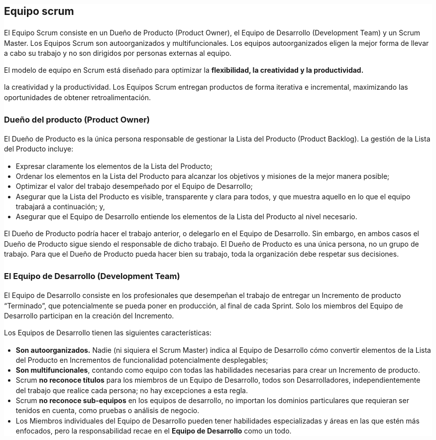 ## Equipo scrum 

El Equipo Scrum consiste en un Dueño de Producto (Product Owner), el Equipo de Desarrollo (Development Team) y un Scrum Master. Los Equipos Scrum son autoorganizados y multifuncionales. Los equipos autoorganizados eligen la mejor forma de llevar a cabo su trabajo y no son dirigidos por personas externas al equipo. 

El modelo de equipo en Scrum está diseñado para optimizar la **flexibilidad, la creatividad y la productividad.**

la creatividad y la productividad.
Los Equipos Scrum entregan productos de forma iterativa e incremental, maximizando las oportunidades de obtener retroalimentación.

### Dueño del producto (Product Owner)

El Dueño de Producto es la única persona responsable de gestionar la Lista del Producto
(Product Backlog). La gestión de la Lista del Producto incluye:

- Expresar claramente los elementos de la Lista del Producto;
- Ordenar los elementos en la Lista del Producto para alcanzar los objetivos y misiones de la
mejor manera posible;
- Optimizar el valor del trabajo desempeñado por el Equipo de Desarrollo;
- Asegurar que la Lista del Producto es visible, transparente y clara para todos, y que muestra
aquello en lo que el equipo trabajará a continuación; y,
- Asegurar que el Equipo de Desarrollo entiende los elementos de la Lista del Producto al nivel
necesario.

El Dueño de Producto podría hacer el trabajo anterior, o delegarlo en el Equipo de Desarrollo.
Sin embargo, en ambos casos el Dueño de Producto sigue siendo el responsable de dicho trabajo.
El Dueño de Producto es una única persona, no un grupo de trabajo. Para que el Dueño de Producto pueda hacer bien su trabajo, toda la organización debe respetar sus decisiones. 

### El Equipo de Desarrollo (Development Team)

El Equipo de Desarrollo consiste en los profesionales que desempeñan el trabajo de entregar un Incremento de producto “Terminado”, que potencialmente se pueda poner en producción, al final de cada Sprint. Solo los miembros del Equipo de Desarrollo participan en la creación del Incremento.


Los Equipos de Desarrollo tienen las siguientes características:
- **Son autoorganizados.** Nadie (ni siquiera el Scrum Master) indica al Equipo de Desarrollo cómo convertir elementos de la Lista del Producto en Incrementos de funcionalidad potencialmente desplegables;
- **Son multifuncionales**, contando como equipo con todas las habilidades necesarias para crear un Incremento de producto.
- Scrum **no reconoce títulos** para los miembros de un Equipo de Desarrollo, todos son Desarrolladores, independientemente del trabajo que realice cada persona; no hay excepciones a esta regla.
- Scrum **no reconoce sub-equipos** en los equipos de desarrollo, no importan los dominios particulares que requieran ser tenidos en cuenta, como pruebas o análisis de negocio.
- Los Miembros individuales del Equipo de Desarrollo pueden tener habilidades especializadas y áreas en las que estén más enfocados, pero la responsabilidad recae en el **Equipo de Desarrollo** como un todo.
